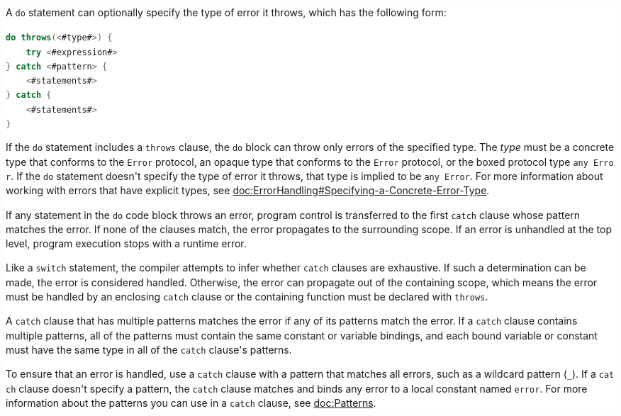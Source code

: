 A `do` statement can optionally specify the type of error it throws,
which has the following form:

```swift
do throws(<#type#>) {
    try <#expression#>
} catch <#pattern> {
    <#statements#>
} catch {
    <#statements#>
}
```

If the `do` statement includes a `throws` clause,
the `do` block can throw only errors of the specified type.
The *type* must be a concrete type that conforms to the `Error` protocol,
an opaque type that conforms to the `Error` protocol,
or the boxed protocol type `any Error`.
If the `do` statement doesn't specify the type of error it throws,
that type is implied to be `any Error`.
For more information about working with errors that have explicit types,
see <doc:ErrorHandling#Specifying-a-Concrete-Error-Type>.

If any statement in the `do` code block throws an error,
program control is transferred
to the first `catch` clause whose pattern matches the error.
If none of the clauses match,
the error propagates to the surrounding scope.
If an error is unhandled at the top level,
program execution stops with a runtime error.

Like a `switch` statement,
the compiler attempts to infer whether `catch` clauses are exhaustive.
If such a determination can be made, the error is considered handled.
Otherwise, the error can propagate out of the containing scope,
which means
the error must be handled by an enclosing `catch` clause
or the containing function must be declared with `throws`.

A `catch` clause that has multiple patterns
matches the error if any of its patterns match the error.
If a `catch` clause contains multiple patterns,
all of the patterns must contain the same constant or variable bindings,
and each bound variable or constant must have the same type
in all of the `catch` clause's patterns.



To ensure that an error is handled,
use a `catch` clause with a pattern that matches all errors,
such as a wildcard pattern (`_`).
If a `catch` clause doesn't specify a pattern,
the `catch` clause matches and binds any error to a local constant named `error`.
For more information about the patterns you can use in a `catch` clause,
see <doc:Patterns>.
